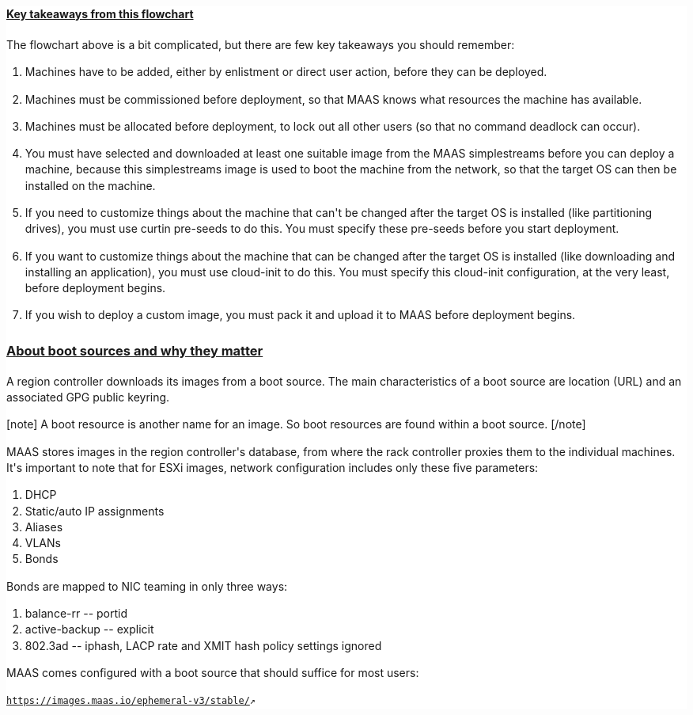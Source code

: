 <a href="#heading--key-takeaways"><h4 id="heading--key-takeaways">Key takeaways from this flowchart</h4></a>

The flowchart above is a bit complicated, but there are few key takeaways you should remember:

1. Machines have to be added, either by enlistment or direct user action, before they can be deployed.

2. Machines must be commissioned before deployment, so that MAAS knows what resources the machine has available.

3. Machines must be allocated before deployment, to lock out all other users (so that no command deadlock can occur).

4. You must have selected and downloaded at least one suitable image from the MAAS simplestreams before you can deploy a machine, because this simplestreams image is used to boot the machine from the network, so that the target OS can then be installed on the machine.

5. If you need to customize things about the machine that can't be changed after the target OS is installed (like partitioning drives), you must use curtin pre-seeds to do this.  You must specify these pre-seeds before you start deployment.

6. If you want to customize things about the machine that can be changed after the target OS is installed (like downloading and installing an application),  you must use cloud-init to do this.  You must specify this cloud-init configuration, at the very least, before deployment begins.

7. If you wish to deploy a custom image, you must pack it and upload it to MAAS before deployment begins.

<a href="#heading--boot-sources"><h3 id="heading--boot-sources">About boot sources and why they matter</h3></a>

A region controller downloads its images from a boot source. The main characteristics of a boot source are location (URL) and an associated GPG public keyring.

[note]
A boot resource is another name for an image. So boot resources are found within a boot source.
[/note]

MAAS stores images in the region controller's database, from where the rack controller proxies them to the individual machines.  It's important to note that for ESXi images, network configuration includes only these five parameters:

1.   DHCP
2.   Static/auto IP assignments
3.   Aliases
4.   VLANs
5.   Bonds

Bonds are mapped to NIC teaming in only three ways:

1.   balance-rr -- portid
2.   active-backup -- explicit
3.   802.3ad -- iphash, LACP rate and XMIT hash policy settings ignored

MAAS comes configured with a boot source that should suffice for most users:

[`https://images.maas.io/ephemeral-v3/stable/`](https://images.maas.io/ephemeral-v3/stable/)`↗`
